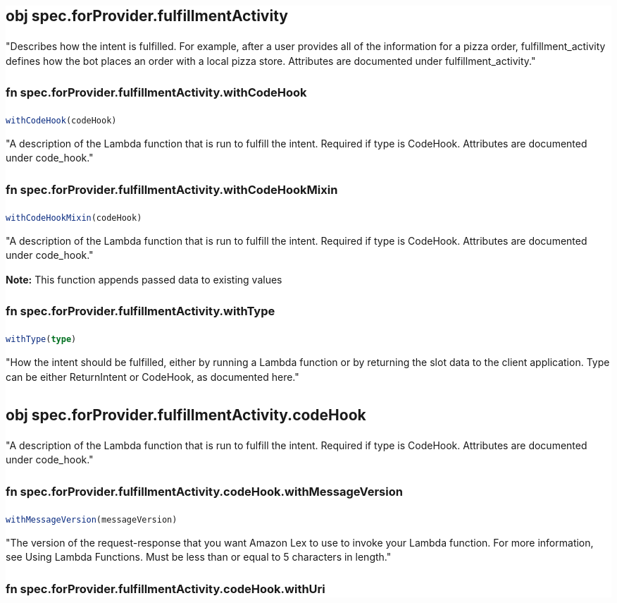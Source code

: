 ## obj spec.forProvider.fulfillmentActivity

"Describes how the intent is fulfilled. For example, after a user provides all of the information for a pizza order, fulfillment_activity defines how the bot places an order with a local pizza store. Attributes are documented under fulfillment_activity."

### fn spec.forProvider.fulfillmentActivity.withCodeHook

```ts
withCodeHook(codeHook)
```

"A description of the Lambda function that is run to fulfill the intent. Required if type is CodeHook. Attributes are documented under code_hook."

### fn spec.forProvider.fulfillmentActivity.withCodeHookMixin

```ts
withCodeHookMixin(codeHook)
```

"A description of the Lambda function that is run to fulfill the intent. Required if type is CodeHook. Attributes are documented under code_hook."

**Note:** This function appends passed data to existing values

### fn spec.forProvider.fulfillmentActivity.withType

```ts
withType(type)
```

"How the intent should be fulfilled, either by running a Lambda function or by returning the slot data to the client application. Type can be either ReturnIntent or CodeHook, as documented here."

## obj spec.forProvider.fulfillmentActivity.codeHook

"A description of the Lambda function that is run to fulfill the intent. Required if type is CodeHook. Attributes are documented under code_hook."

### fn spec.forProvider.fulfillmentActivity.codeHook.withMessageVersion

```ts
withMessageVersion(messageVersion)
```

"The version of the request-response that you want Amazon Lex to use to invoke your Lambda function. For more information, see Using Lambda Functions. Must be less than or equal to 5 characters in length."

### fn spec.forProvider.fulfillmentActivity.codeHook.withUri
